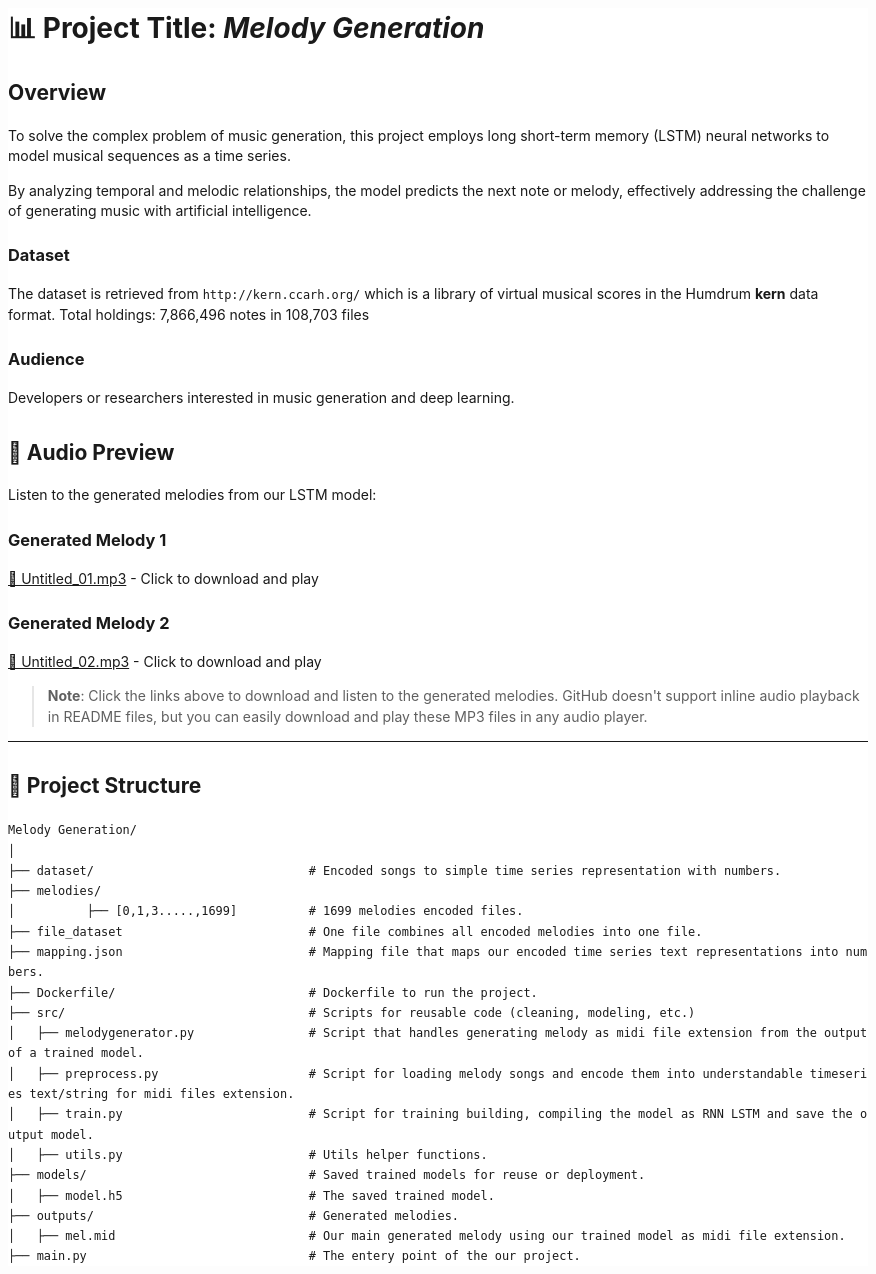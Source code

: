 # 📊 Project Title: *Melody Generation*

## Overview

To solve the complex problem of music generation, this project employs long short-term memory (LSTM) neural networks to model musical sequences as a time series.

By analyzing temporal and melodic relationships, the model predicts the next note or melody, effectively addressing the challenge of generating music with artificial intelligence.

### Dataset

The dataset is retrieved from `http://kern.ccarh.org/` which is a library of virtual musical scores in the Humdrum **kern** data format.
Total holdings: 7,866,496 notes in 108,703 files

### Audience

Developers or researchers interested in music generation and deep learning.

## 🎵 Audio Preview

Listen to the generated melodies from our LSTM model:

### Generated Melody 1
[🎵 Untitled_01.mp3](example/Untitled_01.mp3) - Click to download and play

### Generated Melody 2
[🎵 Untitled_02.mp3](example/Untitled_02.mp3) - Click to download and play

> **Note**: Click the links above to download and listen to the generated melodies. GitHub doesn't support inline audio playback in README files, but you can easily download and play these MP3 files in any audio player.

---

## 📁 Project Structure

```
Melody Generation/
│
├── dataset/                              # Encoded songs to simple time series representation with numbers.
├── melodies/
│          ├── [0,1,3.....,1699]          # 1699 melodies encoded files.
├── file_dataset                          # One file combines all encoded melodies into one file.
├── mapping.json                          # Mapping file that maps our encoded time series text representations into numbers.
├── Dockerfile/                           # Dockerfile to run the project.
├── src/                                  # Scripts for reusable code (cleaning, modeling, etc.)
│   ├── melodygenerator.py                # Script that handles generating melody as midi file extension from the output of a trained model.
│   ├── preprocess.py                     # Script for loading melody songs and encode them into understandable timeseries text/string for midi files extension.
│   ├── train.py                          # Script for training building, compiling the model as RNN LSTM and save the output model. 
│   ├── utils.py                          # Utils helper functions.
├── models/                               # Saved trained models for reuse or deployment.
│   ├── model.h5                          # The saved trained model.
├── outputs/                              # Generated melodies.
│   ├── mel.mid                           # Our main generated melody using our trained model as midi file extension.                    
├── main.py                               # The entery point of the our project.
```
